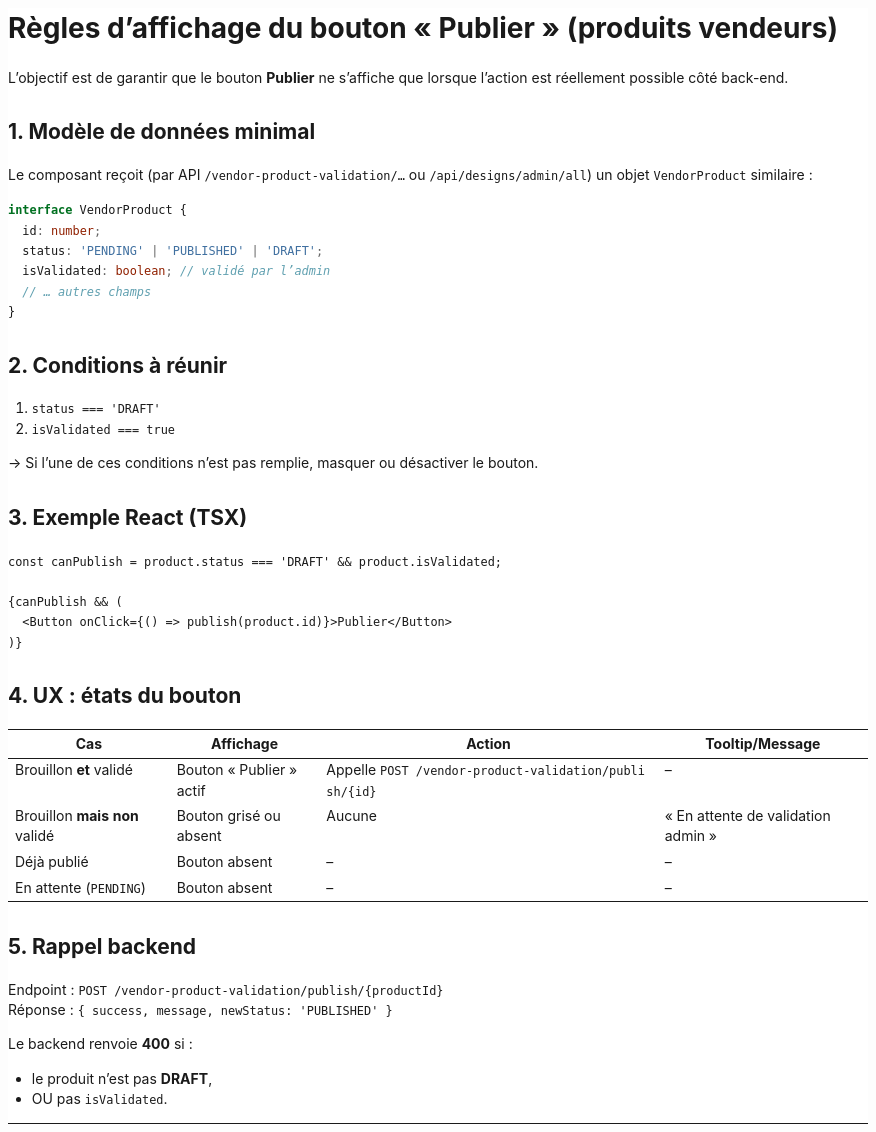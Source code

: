 # Règles d’affichage du bouton « Publier » (produits vendeurs)

L’objectif est de garantir que le bouton **Publier** ne s’affiche que lorsque l’action est réellement possible côté back-end.

## 1. Modèle de données minimal
Le composant reçoit (par API `/vendor-product-validation/…` ou `/api/designs/admin/all`) un objet `VendorProduct` similaire :
```ts
interface VendorProduct {
  id: number;
  status: 'PENDING' | 'PUBLISHED' | 'DRAFT';
  isValidated: boolean; // validé par l’admin
  // … autres champs
}
```

## 2. Conditions à réunir
1. `status === 'DRAFT'`  
2. `isValidated === true`

→ Si l’une de ces conditions n’est pas remplie, masquer ou désactiver le bouton.

## 3. Exemple React (TSX)
```tsx
const canPublish = product.status === 'DRAFT' && product.isValidated;

{canPublish && (
  <Button onClick={() => publish(product.id)}>Publier</Button>
)}
```

## 4. UX : états du bouton
| Cas | Affichage | Action | Tooltip/Message |
|-----|-----------|--------|-----------------|
| Brouillon **et** validé | Bouton « Publier » actif | Appelle `POST /vendor-product-validation/publish/{id}` | – |
| Brouillon **mais non** validé | Bouton grisé ou absent | Aucune | « En attente de validation admin » |
| Déjà publié | Bouton absent | – | – |
| En attente (`PENDING`) | Bouton absent | – | – |

## 5. Rappel backend
Endpoint : `POST /vendor-product-validation/publish/{productId}`  
Réponse : `{ success, message, newStatus: 'PUBLISHED' }`

Le backend renvoie **400** si :
* le produit n’est pas **DRAFT**,
* OU pas `isValidated`.

---